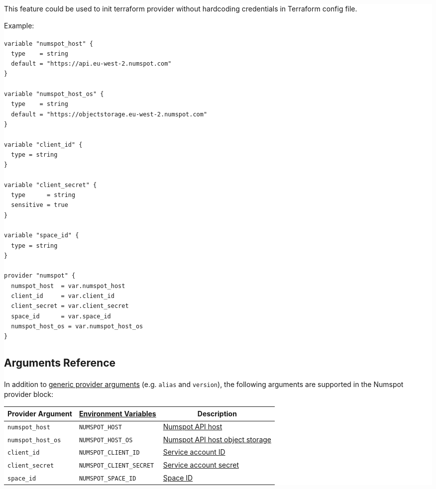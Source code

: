 This feature could be used to init terraform provider without hardcoding credentials in Terraform config file.

Example:
```hcl
variable "numspot_host" {
  type    = string
  default = "https://api.eu-west-2.numspot.com"
}

variable "numspot_host_os" {
  type    = string
  default = "https://objectstorage.eu-west-2.numspot.com"
}

variable "client_id" {
  type = string
}

variable "client_secret" {
  type      = string
  sensitive = true
}

variable "space_id" {
  type = string
}

provider "numspot" {
  numspot_host  = var.numspot_host
  client_id     = var.client_id
  client_secret = var.client_secret
  space_id      = var.space_id
  numspot_host_os = var.numspot_host_os
}
```

## Arguments Reference

In addition to [generic provider arguments](https://www.terraform.io/docs/configuration/providers.html) (e.g. `alias` and `version`), the following arguments are supported in the Numspot provider block:

| Provider Argument | [Environment Variables](#environment-variables) | Description                                                                             |
|-------------------|-------------------------------------------------|-----------------------------------------------------------------------------------------|
| `numspot_host`    | `NUMSPOT_HOST`                                  | [Numspot API host](https://api.eu-west-2.numspot.com/)                                  |
| `numspot_host_os` | `NUMSPOT_HOST_OS`                               | [Numspot API host object storage](https://api.eu-west-2.numspot.com/)                   |
| `client_id`       | `NUMSPOT_CLIENT_ID`                             | [Service account ID](https://console.cloudgouv-eu-west-1.numspot.com/fr/iam/service-accounts) |
| `client_secret`   | `NUMSPOT_CLIENT_SECRET`                         | [Service account secret](https://console.cloudgouv-eu-west-1.numspot.com/fr/iam/service-accounts) |
| `space_id`        | `NUMSPOT_SPACE_ID`                              | [Space ID](https://console.cloudgouv-eu-west-1.numspot.com/fr/iam/spaces)               |
